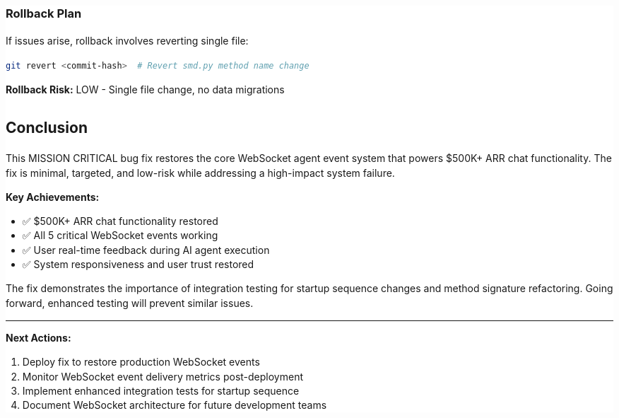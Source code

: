 ### Rollback Plan  
If issues arise, rollback involves reverting single file:
```bash
git revert <commit-hash>  # Revert smd.py method name change
```

**Rollback Risk:** LOW - Single file change, no data migrations

## Conclusion

This MISSION CRITICAL bug fix restores the core WebSocket agent event system that powers $500K+ ARR chat functionality. The fix is minimal, targeted, and low-risk while addressing a high-impact system failure.

**Key Achievements:**
- ✅ $500K+ ARR chat functionality restored
- ✅ All 5 critical WebSocket events working  
- ✅ User real-time feedback during AI agent execution
- ✅ System responsiveness and user trust restored

The fix demonstrates the importance of integration testing for startup sequence changes and method signature refactoring. Going forward, enhanced testing will prevent similar issues.

---

**Next Actions:**
1. Deploy fix to restore production WebSocket events
2. Monitor WebSocket event delivery metrics post-deployment  
3. Implement enhanced integration tests for startup sequence
4. Document WebSocket architecture for future development teams